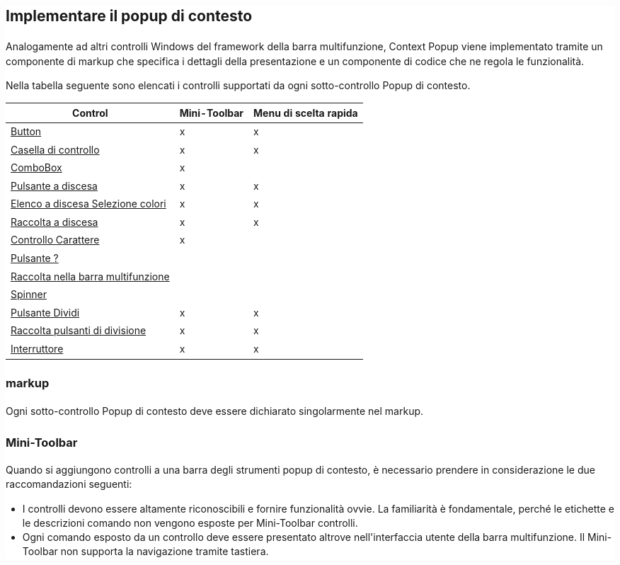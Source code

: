  

## <a name="implement-the-context-popup"></a>Implementare il popup di contesto

Analogamente ad altri controlli Windows del framework della barra multifunzione, Context Popup viene implementato tramite un componente di markup che specifica i dettagli della presentazione e un componente di codice che ne regola le funzionalità.

Nella tabella seguente sono elencati i controlli supportati da ogni sotto-controllo Popup di contesto.



| Control                                                                  | Mini-Toolbar | Menu di scelta rapida |
|--------------------------------------------------------------------------|--------------|--------------|
| [Button](windowsribbon-controls-button.md)                              | x            | x            |
| [Casella di controllo](windowsribbon-controls-checkbox.md)                         | x            | x            |
| [ComboBox](windowsribbon-controls-combobox.md)                         | x            |              |
| [Pulsante a discesa](windowsribbon-controls-dropdownbutton.md)            | x            | x            |
| [Elenco a discesa Selezione colori](windowsribbon-controls-dropdowncolorpicker.md) | x            | x            |
| [Raccolta a discesa](windowsribbon-controls-dropdowngallery.md)          | x            | x            |
| [Controllo Carattere](windowsribbon-controls-fontcontrol.md)                   | x            |              |
| [Pulsante ?](windowsribbon-controls-helpbutton.md)                     |              |              |
| [Raccolta nella barra multifunzione](windowsribbon-controls-inribbongallery.md)          |              |              |
| [Spinner](windowsribbon-controls-spinner.md)                            |              |              |
| [Pulsante Dividi](windowsribbon-controls-splitbutton.md)                   | x            | x            |
| [Raccolta pulsanti di divisione](windowsribbon-controls-splitbuttongallery.md)    | x            | x            |
| [Interruttore](windowsribbon-controls-togglebutton.md)                 | x            | x            |



 

### <a name="markup"></a>markup

Ogni sotto-controllo Popup di contesto deve essere dichiarato singolarmente nel markup.

### <a name="mini-toolbar"></a>Mini-Toolbar

Quando si aggiungono controlli a una barra degli strumenti popup di contesto, è necessario prendere in considerazione le due raccomandazioni seguenti:

-   I controlli devono essere altamente riconoscibili e fornire funzionalità ovvie. La familiarità è fondamentale, perché le etichette e le descrizioni comando non vengono esposte per Mini-Toolbar controlli.
-   Ogni comando esposto da un controllo deve essere presentato altrove nell'interfaccia utente della barra multifunzione. Il Mini-Toolbar non supporta la navigazione tramite tastiera.

